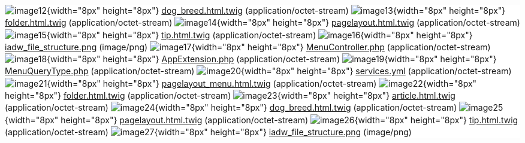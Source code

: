 ![image12](images/icons/bullet_blue.gif){width="8px" height="8px"}
[dog\_breed.html.twig](attachments/32868226/32868488.twig)
(application/octet-stream)
![image13](images/icons/bullet_blue.gif){width="8px" height="8px"}
[folder.html.twig](attachments/32868226/32868489.twig)
(application/octet-stream)
![image14](images/icons/bullet_blue.gif){width="8px" height="8px"}
[pagelayout.html.twig](attachments/32868226/32868490.twig)
(application/octet-stream)
![image15](images/icons/bullet_blue.gif){width="8px" height="8px"}
[tip.html.twig](attachments/32868226/32868491.twig)
(application/octet-stream)
![image16](images/icons/bullet_blue.gif){width="8px" height="8px"}
[iadw\_file\_structure.png](attachments/32868226/32868504.png)
(image/png) ![image17](images/icons/bullet_blue.gif){width="8px"
height="8px"} [MenuController.php](attachments/32868226/32868481.php)
(application/octet-stream)
![image18](images/icons/bullet_blue.gif){width="8px" height="8px"}
[AppExtension.php](attachments/32868226/32868482.php)
(application/octet-stream)
![image19](images/icons/bullet_blue.gif){width="8px" height="8px"}
[MenuQueryType.php](attachments/32868226/32868483.php)
(application/octet-stream)
![image20](images/icons/bullet_blue.gif){width="8px" height="8px"}
[services.yml](attachments/32868226/32868217.yml)
(application/octet-stream)
![image21](images/icons/bullet_blue.gif){width="8px" height="8px"}
[pagelayout\_menu.html.twig](attachments/32868226/32868485.twig)
(application/octet-stream)
![image22](images/icons/bullet_blue.gif){width="8px" height="8px"}
[folder.html.twig](attachments/32868226/32868211.twig)
(application/octet-stream)
![image23](images/icons/bullet_blue.gif){width="8px" height="8px"}
[article.html.twig](attachments/32868226/32868222.twig)
(application/octet-stream)
![image24](images/icons/bullet_blue.gif){width="8px" height="8px"}
[dog\_breed.html.twig](attachments/32868226/32868223.twig)
(application/octet-stream)
![image25](images/icons/bullet_blue.gif){width="8px" height="8px"}
[pagelayout.html.twig](attachments/32868226/32868224.twig)
(application/octet-stream)
![image26](images/icons/bullet_blue.gif){width="8px" height="8px"}
[tip.html.twig](attachments/32868226/32868225.twig)
(application/octet-stream)
![image27](images/icons/bullet_blue.gif){width="8px" height="8px"}
[iadw\_file\_structure.png](attachments/32868226/32868213.png)
(image/png)
